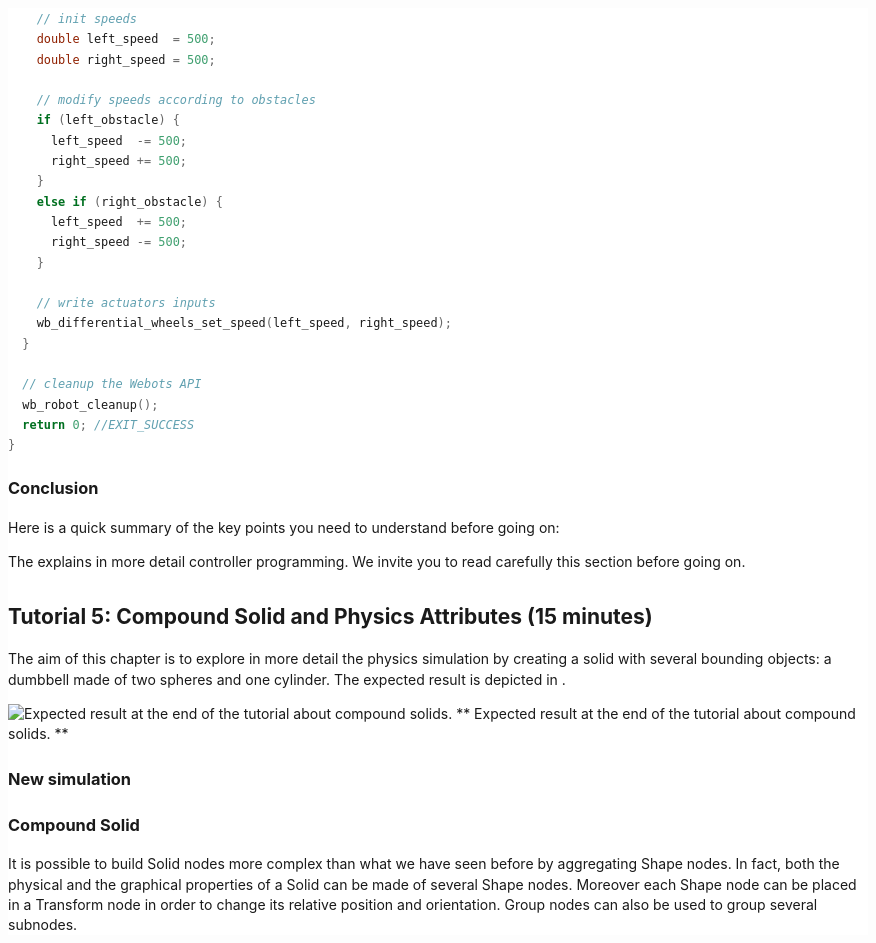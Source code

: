 ``` c
    // init speeds
    double left_speed  = 500;
    double right_speed = 500;
    
    // modify speeds according to obstacles
    if (left_obstacle) {
      left_speed  -= 500;
      right_speed += 500;
    }
    else if (right_obstacle) {
      left_speed  += 500;
      right_speed -= 500;
    }
    
    // write actuators inputs
    wb_differential_wheels_set_speed(left_speed, right_speed);
  }
  
  // cleanup the Webots API
  wb_robot_cleanup();
  return 0; //EXIT_SUCCESS
}
```

### Conclusion

Here is a quick summary of the key points you need to understand before going
on:

The  explains in more detail controller programming. We invite you to read
carefully this section before going on.

## Tutorial 5: Compound Solid and Physics Attributes (15 minutes)

The aim of this chapter is to explore in more detail the physics simulation by
creating a solid with several bounding objects: a dumbbell made of two spheres
and one cylinder. The expected result is depicted in .

![
    Expected result at the end of the tutorial about compound solids.
   ](png/tutorial_dumbbell.png)
**
    Expected result at the end of the tutorial about compound solids.
   **

### New simulation

### Compound Solid

It is possible to build Solid nodes more complex than what we have seen before
by aggregating Shape nodes. In fact, both the physical and the graphical
properties of a Solid can be made of several Shape nodes. Moreover each Shape
node can be placed in a Transform node in order to change its relative position
and orientation. Group nodes can also be used to group several subnodes.

